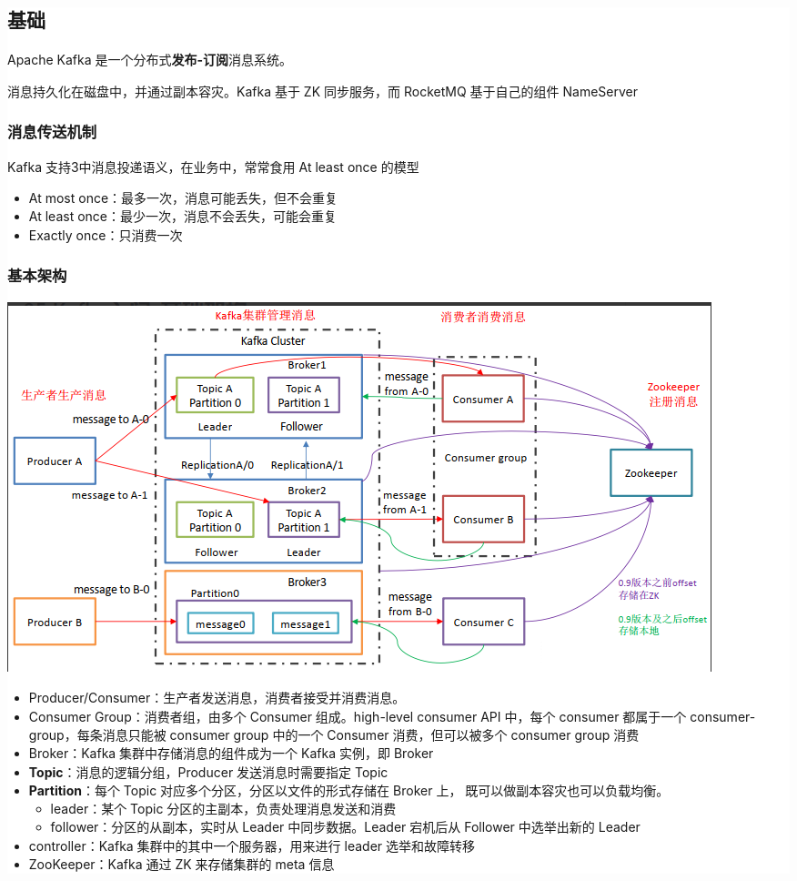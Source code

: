 ## 基础

Apache Kafka 是一个分布式**发布-订阅**消息系统。

消息持久化在磁盘中，并通过副本容灾。Kafka 基于 ZK 同步服务，而 RocketMQ 基于自己的组件 NameServer



### 消息传送机制

Kafka 支持3中消息投递语义，在业务中，常常食用 At least once 的模型

- At most once：最多一次，消息可能丢失，但不会重复
- At least once：最少一次，消息不会丢失，可能会重复
- Exactly once：只消费一次



### 基本架构

![image-20211009145056102](../pic/image-20211009145056102.png)

- Producer/Consumer：生产者发送消息，消费者接受并消费消息。
- Consumer Group：消费者组，由多个 Consumer 组成。high-level consumer API 中，每个 consumer 都属于一个 consumer-group，每条消息只能被 consumer group 中的一个 Consumer 消费，但可以被多个 consumer group 消费
- Broker：Kafka 集群中存储消息的组件成为一个 Kafka 实例，即 Broker
- **Topic**：消息的逻辑分组，Producer 发送消息时需要指定 Topic
- **Partition**：每个 Topic 对应多个分区，分区以文件的形式存储在 Broker 上， 既可以做副本容灾也可以负载均衡。
  - leader：某个 Topic 分区的主副本，负责处理消息发送和消费
  - follower：分区的从副本，实时从 Leader 中同步数据。Leader 宕机后从 Follower 中选举出新的 Leader
- controller：Kafka 集群中的其中一个服务器，用来进行 leader 选举和故障转移
- ZooKeeper：Kafka 通过 ZK 来存储集群的 meta 信息

